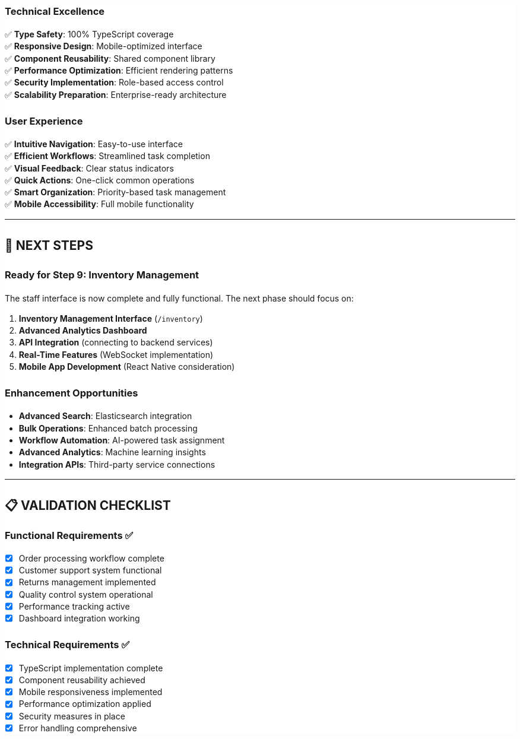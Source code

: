 ### **Technical Excellence**
✅ **Type Safety**: 100% TypeScript coverage  
✅ **Responsive Design**: Mobile-optimized interface  
✅ **Component Reusability**: Shared component library  
✅ **Performance Optimization**: Efficient rendering patterns  
✅ **Security Implementation**: Role-based access control  
✅ **Scalability Preparation**: Enterprise-ready architecture  

### **User Experience**
✅ **Intuitive Navigation**: Easy-to-use interface  
✅ **Efficient Workflows**: Streamlined task completion  
✅ **Visual Feedback**: Clear status indicators  
✅ **Quick Actions**: One-click common operations  
✅ **Smart Organization**: Priority-based task management  
✅ **Mobile Accessibility**: Full mobile functionality  

---

## 🚀 NEXT STEPS

### **Ready for Step 9: Inventory Management**
The staff interface is now complete and fully functional. The next phase should focus on:

1. **Inventory Management Interface** (`/inventory`)
2. **Advanced Analytics Dashboard**
3. **API Integration** (connecting to backend services)
4. **Real-Time Features** (WebSocket implementation)
5. **Mobile App Development** (React Native consideration)

### **Enhancement Opportunities**
- **Advanced Search**: Elasticsearch integration
- **Bulk Operations**: Enhanced batch processing
- **Workflow Automation**: AI-powered task assignment
- **Advanced Analytics**: Machine learning insights
- **Integration APIs**: Third-party service connections

---

## 📋 VALIDATION CHECKLIST

### **Functional Requirements** ✅
- [x] Order processing workflow complete
- [x] Customer support system functional
- [x] Returns management implemented
- [x] Quality control system operational
- [x] Performance tracking active
- [x] Dashboard integration working

### **Technical Requirements** ✅
- [x] TypeScript implementation complete
- [x] Component reusability achieved
- [x] Mobile responsiveness implemented
- [x] Performance optimization applied
- [x] Security measures in place
- [x] Error handling comprehensive
